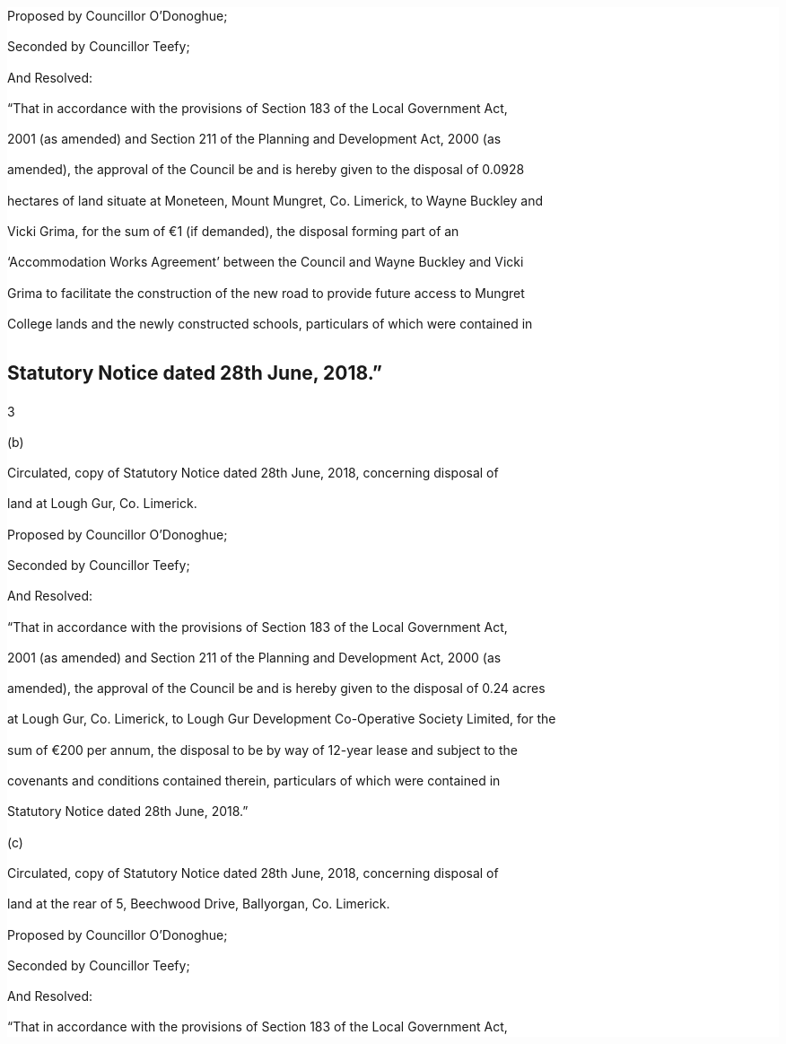 Proposed by Councillor O’Donoghue;

Seconded by Councillor Teefy;

And Resolved:

“That in accordance with the provisions of Section 183 of the Local Government Act,

2001 (as amended) and Section 211 of the Planning and Development Act, 2000 (as

amended), the approval of the Council be and is hereby given to the disposal of 0.0928

hectares of land situate at Moneteen, Mount Mungret, Co. Limerick, to Wayne Buckley and

Vicki Grima, for the sum of €1 (if demanded), the disposal forming part of an

‘Accommodation Works Agreement’ between the Council and Wayne Buckley and Vicki

Grima to facilitate the construction of the new road to provide future access to Mungret

College lands and the newly constructed schools, particulars of which were contained in

Statutory Notice dated 28th June, 2018.”
---
3

(b)

Circulated, copy of Statutory Notice dated 28th June, 2018, concerning disposal of

land at Lough Gur, Co. Limerick.

Proposed by Councillor O’Donoghue;

Seconded by Councillor Teefy;

And Resolved:

“That in accordance with the provisions of Section 183 of the Local Government Act,

2001 (as amended) and Section 211 of the Planning and Development Act, 2000 (as

amended), the approval of the Council be and is hereby given to the disposal of 0.24 acres

at Lough Gur, Co. Limerick, to Lough Gur Development Co-Operative Society Limited, for the

sum of €200 per annum, the disposal to be by way of 12-year lease and subject to the

covenants and conditions contained therein, particulars of which were contained in

Statutory Notice dated 28th June, 2018.”

(c)

Circulated, copy of Statutory Notice dated 28th June, 2018, concerning disposal of

land at the rear of 5, Beechwood Drive, Ballyorgan, Co. Limerick.

Proposed by Councillor O’Donoghue;

Seconded by Councillor Teefy;

And Resolved:

“That in accordance with the provisions of Section 183 of the Local Government Act,
